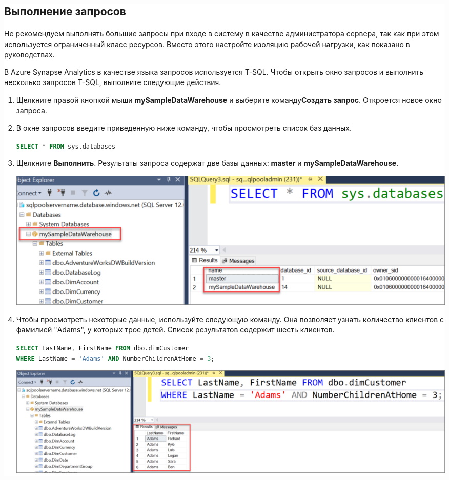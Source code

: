 ## <a name="run-some-queries"></a>Выполнение запросов

Не рекомендуем выполнять большие запросы при входе в систему в качестве администратора сервера, так как при этом используется [ограниченный класс ресурсов](resource-classes-for-workload-management.md). Вместо этого настройте [изоляцию рабочей нагрузки](https://docs.microsoft.com/azure/synapse-analytics/sql-data-warehouse/quickstart-configure-workload-isolation-tsql), как [показано в руководствах](https://docs.microsoft.com/azure/synapse-analytics/sql-data-warehouse/load-data-wideworldimportersdw#create-a-user-for-loading-data).

В Azure Synapse Analytics в качестве языка запросов используется T-SQL. Чтобы открыть окно запросов и выполнить несколько запросов T-SQL, выполните следующие действия.

1. Щелкните правой кнопкой мыши **mySampleDataWarehouse** и выберите команду**Создать запрос**. Откроется новое окно запроса.

2. В окне запросов введите приведенную ниже команду, чтобы просмотреть список баз данных.

    ```sql
    SELECT * FROM sys.databases
    ```

3. Щелкните **Выполнить**. Результаты запроса содержат две базы данных: **master** и **mySampleDataWarehouse**.

   ![Отправка запросов к базам данных](./media/create-data-warehouse-portal/query-databases.png)

4. Чтобы просмотреть некоторые данные, используйте следующую команду. Она позволяет узнать количество клиентов с фамилией "Adams", у которых трое детей. Список результатов содержит шесть клиентов.

    ```sql
    SELECT LastName, FirstName FROM dbo.dimCustomer
    WHERE LastName = 'Adams' AND NumberChildrenAtHome = 3;
    ```

   ![Отправка запроса к dbo.dimCustomer](./media/create-data-warehouse-portal/query-customer.png)
